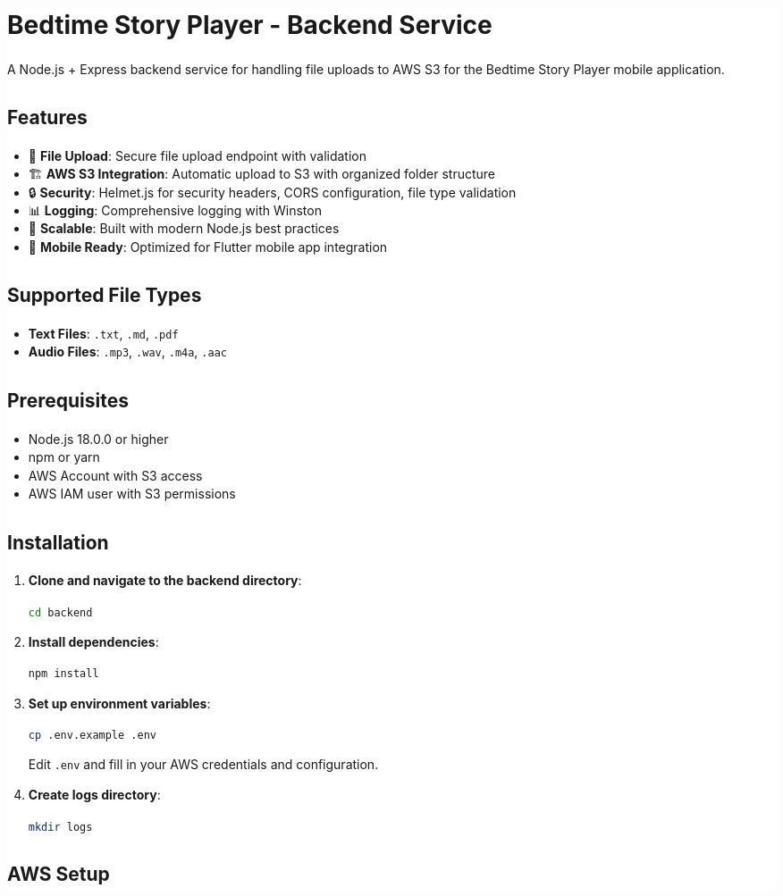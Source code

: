# Bedtime Story Player - Backend Service

A Node.js + Express backend service for handling file uploads to AWS S3 for the Bedtime Story Player mobile application.

## Features

- 📁 **File Upload**: Secure file upload endpoint with validation
- 🏗️ **AWS S3 Integration**: Automatic upload to S3 with organized folder structure
- 🔒 **Security**: Helmet.js for security headers, CORS configuration, file type validation
- 📊 **Logging**: Comprehensive logging with Winston
- 🚀 **Scalable**: Built with modern Node.js best practices
- 📱 **Mobile Ready**: Optimized for Flutter mobile app integration

## Supported File Types

- **Text Files**: `.txt`, `.md`, `.pdf`
- **Audio Files**: `.mp3`, `.wav`, `.m4a`, `.aac`

## Prerequisites

- Node.js 18.0.0 or higher
- npm or yarn
- AWS Account with S3 access
- AWS IAM user with S3 permissions

## Installation

1. **Clone and navigate to the backend directory**:
   ```bash
   cd backend
   ```

2. **Install dependencies**:
   ```bash
   npm install
   ```

3. **Set up environment variables**:
   ```bash
   cp .env.example .env
   ```
   
   Edit `.env` and fill in your AWS credentials and configuration.

4. **Create logs directory**:
   ```bash
   mkdir logs
   ```

## AWS Setup
